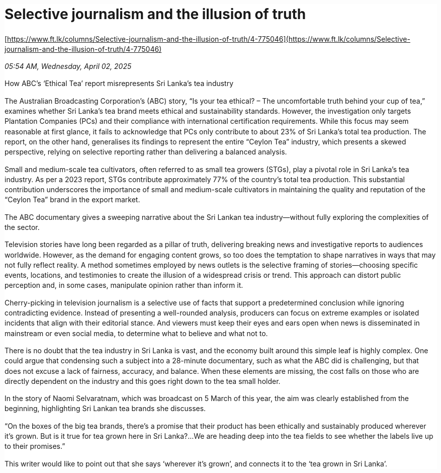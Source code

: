 # Selective journalism and the illusion of truth

[https://www.ft.lk/columns/Selective-journalism-and-the-illusion-of-truth/4-775046](https://www.ft.lk/columns/Selective-journalism-and-the-illusion-of-truth/4-775046)

*05:54 AM, Wednesday, April 02, 2025*

How ABC’s ‘Ethical Tea’ report misrepresents Sri Lanka’s tea industry

The Australian Broadcasting Corporation’s (ABC) story, “Is your tea ethical? – The uncomfortable truth behind your cup of tea,” examines whether Sri Lanka’s tea brand meets ethical and sustainability standards. However, the investigation only targets Plantation Companies (PCs) and their compliance with international certification requirements. While this focus may seem reasonable at first glance, it fails to acknowledge that PCs only contribute to about 23% of Sri Lanka’s total tea production. The report, on the other hand, generalises its findings to represent the entire “Ceylon Tea” industry, which presents a skewed perspective, relying on selective reporting rather than delivering a balanced analysis.

Small and medium-scale tea cultivators, often referred to as small tea growers (STGs), play a pivotal role in Sri Lanka’s tea industry. As per a 2023 report, STGs contribute approximately 77% of the country’s total tea production. This substantial contribution underscores the importance of small and medium-scale cultivators in maintaining the quality and reputation of the “Ceylon Tea” brand in the export market.

The ABC documentary gives a sweeping narrative about the Sri Lankan tea industry—without fully exploring the complexities of the sector.

Television stories have long been regarded as a pillar of truth, delivering breaking news and investigative reports to audiences worldwide. However, as the demand for engaging content grows, so too does the temptation to shape narratives in ways that may not fully reflect reality. A method sometimes employed by news outlets is the selective framing of stories—choosing specific events, locations, and testimonies to create the illusion of a widespread crisis or trend. This approach can distort public perception and, in some cases, manipulate opinion rather than inform it.

Cherry-picking in television journalism is a selective use of facts that support a predetermined conclusion while ignoring contradicting evidence. Instead of presenting a well-rounded analysis, producers can focus on extreme examples or isolated incidents that align with their editorial stance. And viewers must keep their eyes and ears open when news is disseminated in mainstream or even social media, to determine what to believe and what not to.

There is no doubt that the tea industry in Sri Lanka is vast, and the economy built around this simple leaf is highly complex. One could argue that condensing such a subject into a 28-minute documentary, such as what the ABC did is challenging, but that does not excuse a lack of fairness, accuracy, and balance. When these elements are missing, the cost falls on those who are directly dependent on the industry and this goes right down to the tea small holder.

In the story of Naomi Selvaratnam, which was broadcast on 5 March of this year, the aim was clearly established from the beginning, highlighting Sri Lankan tea brands she discusses.

“On the boxes of the big tea brands, there’s a promise that their product has been ethically and sustainably produced wherever it’s grown. But is it true for tea grown here in Sri Lanka?…We are heading deep into the tea fields to see whether the labels live up to their promises.”

This writer would like to point out that she says ‘wherever it’s grown’, and connects it to the ‘tea grown in Sri Lanka’.
